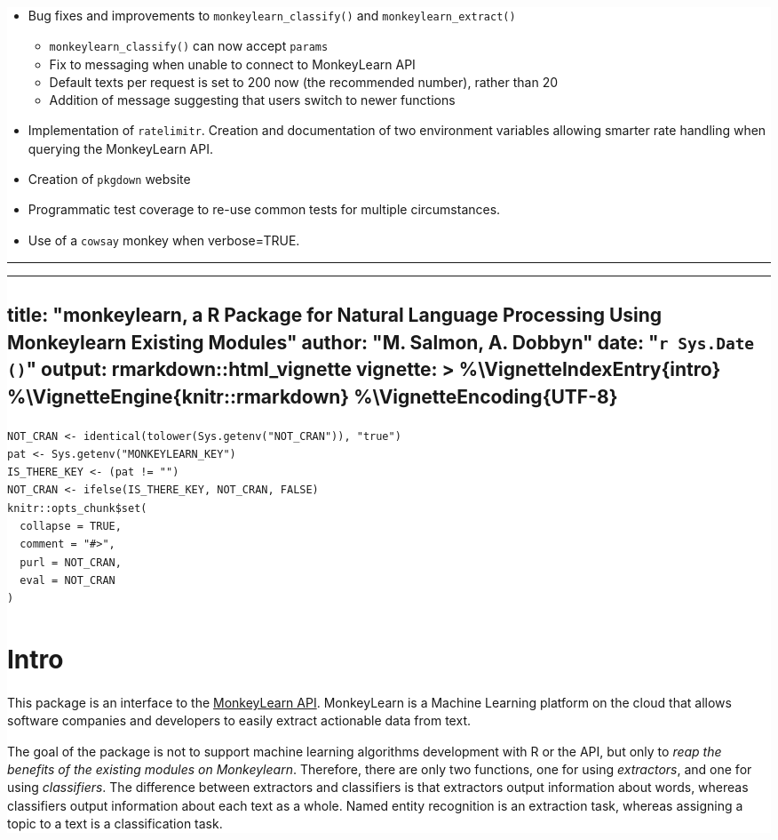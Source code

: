 * Bug fixes and improvements to `monkeylearn_classify()` and `monkeylearn_extract()`
    * `monkeylearn_classify()` can now accept `params`
    * Fix to messaging when unable to connect to MonkeyLearn API
    * Default texts per request is set to 200 now (the recommended number), rather than 20
    * Addition of message suggesting that users switch to newer functions

* Implementation of `ratelimitr`. Creation and documentation of two environment variables allowing smarter rate handling when querying the MonkeyLearn API.

* Creation of `pkgdown` website

* Programmatic test coverage to re-use common tests for multiple circumstances.

* Use of a `cowsay` monkey when verbose=TRUE.


---
---
title: "monkeylearn, a R Package for Natural Language Processing Using Monkeylearn Existing Modules"
author: "M. Salmon, A. Dobbyn"
date: "`r Sys.Date()`"
output: rmarkdown::html_vignette
vignette: >
  %\VignetteIndexEntry{intro}
  %\VignetteEngine{knitr::rmarkdown}
  %\VignetteEncoding{UTF-8}
---

```{r, echo = FALSE, warning=FALSE, message=FALSE}
NOT_CRAN <- identical(tolower(Sys.getenv("NOT_CRAN")), "true")
pat <- Sys.getenv("MONKEYLEARN_KEY")
IS_THERE_KEY <- (pat != "")
NOT_CRAN <- ifelse(IS_THERE_KEY, NOT_CRAN, FALSE)
knitr::opts_chunk$set(
  collapse = TRUE,
  comment = "#>",
  purl = NOT_CRAN,
  eval = NOT_CRAN
)
```

# Intro

This package is an interface to the [MonkeyLearn API](http://docs.monkeylearn.com/article/api-reference/). MonkeyLearn is a Machine Learning platform on the cloud that allows software companies and developers to easily extract actionable data from text.

The goal of the package is not to support machine learning algorithms development with R or the API, but only to *reap the benefits of the existing modules on Monkeylearn*. Therefore, there are only two functions, one for using *extractors*, and one for using *classifiers*. The difference between extractors and classifiers is that extractors output information about words, whereas classifiers output information about each text as a whole. Named entity recognition is an extraction task, whereas assigning a topic to a text is a classification task.
